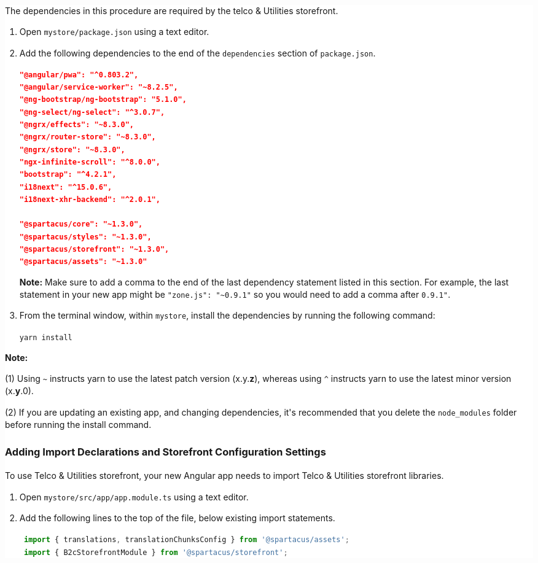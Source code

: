 The dependencies in this procedure are required by the telco & Utilities storefront.

1. Open `mystore/package.json` using a text editor.

2. Add the following dependencies to the end of the `dependencies` section of `package.json`. 

    ```json
   "@angular/pwa": "^0.803.2",
   "@angular/service-worker": "~8.2.5",
   "@ng-bootstrap/ng-bootstrap": "5.1.0",
   "@ng-select/ng-select": "^3.0.7",
   "@ngrx/effects": "~8.3.0",
   "@ngrx/router-store": "~8.3.0",
   "@ngrx/store": "~8.3.0",
   "ngx-infinite-scroll": "^8.0.0",
   "bootstrap": "^4.2.1",
   "i18next": "^15.0.6",
   "i18next-xhr-backend": "^2.0.1",

    "@spartacus/core": "~1.3.0",
    "@spartacus/styles": "~1.3.0",
    "@spartacus/storefront": "~1.3.0",
    "@spartacus/assets": "~1.3.0"
   ```

    **Note:** Make sure to add a comma to the end of the last dependency statement listed in this section. For example, the last statement in your new app might be `"zone.js": "~0.9.1"` so you would need to add a comma after `0.9.1"`.


3. From the terminal window, within `mystore`, install the dependencies by running the following command:

   ```bash
   yarn install
   ```

**Note:** 

(1) Using `~` instructs yarn to use the latest patch version (x.y.**z**), whereas using `^` instructs yarn to use the latest minor version (x.**y**.0).

(2) If you are updating an existing app, and changing dependencies, it's recommended that you delete the `node_modules` folder before running the install command.

### Adding Import Declarations and Storefront Configuration Settings

To use Telco & Utilities storefront, your new Angular app needs to import Telco & Utilities storefront libraries.

1. Open `mystore/src/app/app.module.ts` using a text editor.

2. Add the following lines to the top of the file, below existing import statements.

   ```typescript
    import { translations, translationChunksConfig } from '@spartacus/assets';
    import { B2cStorefrontModule } from '@spartacus/storefront';
   ```
